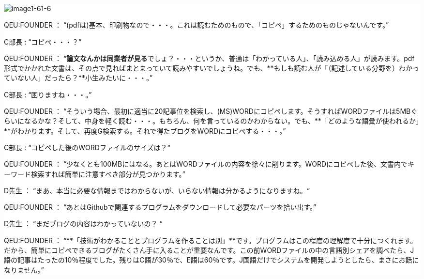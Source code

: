 ![image1-61-6](https://yaber1965.github.io/images/image1-61-6.jpg)

QEU:FOUNDER ： “(pdfは)基本、印刷物なので・・・。これは読むためのもので、「コピペ」するためのものじゃないんです。”

C部長 : “コピペ・・・？”

QEU:FOUNDER ： “**論文なんかは同業者が見る**でしょ？・・・というか、普通は「わかっている人」、「読み込める人」が読みます。pdf形式でかかれた文書は、その点で見ればまとまっていて読みやすいでしょうね。でも、**もしも読む人が「（記述している分野を）わかっていない人」だったら？**小生みたいに・・・。”

C部長 : “困りますね・・・。”

QEU:FOUNDER ： “そういう場合、最初に適当に20記事位を検索し、(MS)WORDにコピペします。そうすればWORDファイルは5MBぐらいになるかな？そして、中身を軽く読む・・・。もちろん、何を言っているのかわからない。でも、**「どのような語彙が使われるか」**がわかります。そして、再度G検索する。それで得たブログをWORDにコピペする・・・。”

C部長 : “コピペした後のWORDファイルのサイズは？“

QEU:FOUNDER ： “少なくとも100MBにはなる。あとはWORDファイルの内容を徐々に削ります。WORDにコピペした後、文書内でキーワード検索すれば簡単に注意すべき部分が見つかります。”

D先生 ： “まあ、本当に必要な情報まではわからないが、いらない情報は分かるようになりますね。“

QEU:FOUNDER ： “あとはGithubで関連するプログラムをダウンロードして必要なパーツを拾い出す。”

D先生 ： “まだブログの内容はわかっていないの？ “

QEU:FOUNDER ： “**「技術がわかることとプログラムを作ることは別」**です。プログラムはこの程度の理解度で十分につくれます。だから、簡単にコピペできるブログがたくさん手に入ることが重要なんです。この前WORDファイルの中の言語別シェアを調べたら、J語の記事はたったの10％程度でした。残りはC語が30％で、E語は60％です。J国語だけでシステムを開発しようとしたら、まさにお話になりません。”

